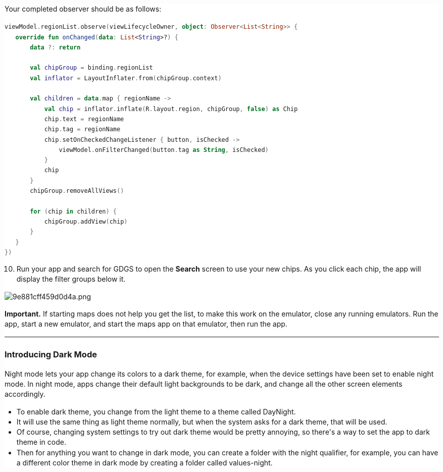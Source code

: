 Your completed observer should be as follows:

```kotlin
viewModel.regionList.observe(viewLifecycleOwner, object: Observer<List<String>> {
   override fun onChanged(data: List<String>?) {
       data ?: return

       val chipGroup = binding.regionList
       val inflator = LayoutInflater.from(chipGroup.context)

       val children = data.map { regionName ->
           val chip = inflator.inflate(R.layout.region, chipGroup, false) as Chip
           chip.text = regionName
           chip.tag = regionName
           chip.setOnCheckedChangeListener { button, isChecked ->
               viewModel.onFilterChanged(button.tag as String, isChecked)
           }
           chip
       }
       chipGroup.removeAllViews()

       for (chip in children) {
           chipGroup.addView(chip)
       }
   }
})
```

10. Run your app and search for GDGS to open the **Search** screen to use your new chips. As you click each chip, the app will display the filter groups below it.

![9e881cff459d0d4a.png](https://developer.android.com/codelabs/kotlin-android-training-design-for-everyone/img/9e881cff459d0d4a.png)

**Important.** If starting maps does not help you get the list, to make this work on the emulator, close any running emulators. Run the app, start a new emulator, and start the maps app on that emulator, then run the app.

***

### Introducing Dark Mode

Night mode lets your app change its colors to a dark theme, for example, when the device settings have been set to enable night mode. In night mode, apps change their default light backgrounds to be dark, and change all the other screen elements accordingly.

* To enable dark theme, you change from the light theme to a theme called DayNight.
* It will use the same thing as light theme normally, but when the system asks for a dark theme, that will be used.
* Of course, changing system settings to try out dark theme would be pretty annoying, so there's a way to set the app to dark theme in code.
* Then for anything you want to change in dark mode, you can create a folder with the night qualifier, for example, you can have a different color theme in dark mode by creating a folder called values-night.
